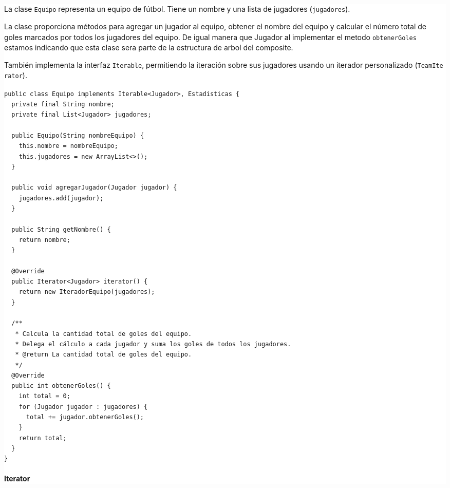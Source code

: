 
La clase `Equipo` representa un equipo de fútbol. Tiene un nombre y una lista de jugadores (`jugadores`). 


La clase proporciona métodos para agregar un jugador al equipo, obtener el nombre del equipo y calcular el número total de goles marcados por todos los jugadores del equipo. De igual manera que Jugador al implementar el metodo `obtenerGoles` estamos indicando que esta clase sera parte de la estructura de arbol del composite.

También implementa la interfaz `Iterable`, permitiendo la iteración sobre sus jugadores usando un iterador personalizado (`TeamIterator`).

~~~
public class Equipo implements Iterable<Jugador>, Estadisticas {
  private final String nombre;
  private final List<Jugador> jugadores;

  public Equipo(String nombreEquipo) {
    this.nombre = nombreEquipo;
    this.jugadores = new ArrayList<>();
  }

  public void agregarJugador(Jugador jugador) {
    jugadores.add(jugador);
  }

  public String getNombre() {
    return nombre;
  }

  @Override
  public Iterator<Jugador> iterator() {
    return new IteradorEquipo(jugadores);
  }

  /**
   * Calcula la cantidad total de goles del equipo.
   * Delega el cálculo a cada jugador y suma los goles de todos los jugadores.
   * @return La cantidad total de goles del equipo.
   */
  @Override
  public int obtenerGoles() {
    int total = 0;
    for (Jugador jugador : jugadores) {
      total += jugador.obtenerGoles();
    }
    return total;
  }
}
~~~

#### Iterator
